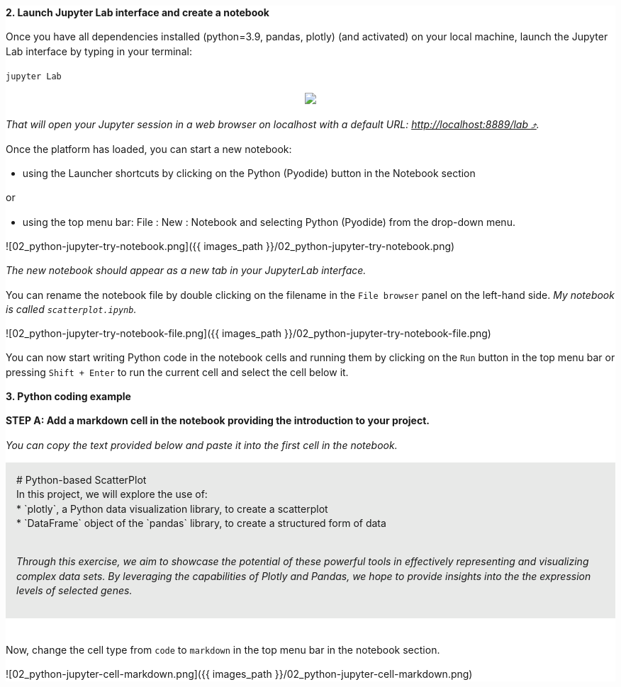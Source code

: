 
**2. Launch Jupyter Lab interface and create a notebook**

Once you have all dependencies installed (python=3.9, pandas, plotly) (and activated) on your local machine, launch the Jupyter Lab interface by typing in your terminal:
```
jupyter Lab
```

<p align="center"><img width="800" src="{{ images_path }}/04_jupyter_launch.gif"></p>

*That will open your Jupyter session in a web browser on localhost with a default URL: <a href="http://localhost:8889/lab" target="_blank">http://localhost:8889/lab  ⤴</a>.*


Once the platform has loaded, you can start a new notebook:

* using the Launcher shortcuts by clicking on the Python (Pyodide) button in the Notebook section

or

* using the top menu bar: File : New : Notebook and selecting Python (Pyodide) from the drop-down menu.


![02_python-jupyter-try-notebook.png]({{ images_path }}/02_python-jupyter-try-notebook.png)

*The new notebook should appear as a new tab in your JupyterLab interface.*

You can rename the notebook file by double clicking on the filename in the `File browser` panel on the left-hand side. *My notebook is called `scatterplot.ipynb`.*

![02_python-jupyter-try-notebook-file.png]({{ images_path }}/02_python-jupyter-try-notebook-file.png)

You can now start writing Python code in the notebook cells and running them by clicking on the `Run` button in the top menu bar or pressing `Shift + Enter` to run the current cell and select the cell below it.

**3. Python coding example**

**STEP A: Add a markdown cell in the notebook providing the introduction to your project.**

*You can copy the text provided below and paste it into the first cell in the notebook.*

<div style="background: #e8e9e8; padding: 15px;">
# Python-based ScatterPlot <br>
In this project, we will explore the use of: <br>
* `plotly`, a Python data visualization library, to create a scatterplot <br>
* `DataFrame` object of the `pandas` library, to create a structured form of data <br><br>

*Through this exercise, we aim to showcase the potential of these powerful tools in effectively representing and visualizing complex data sets. By leveraging the capabilities of Plotly and Pandas, we hope to provide insights into the the expression levels of selected genes.*
</div><br>

Now, change the cell type from `code` to `markdown` in the top menu bar in the notebook section.

![02_python-jupyter-cell-markdown.png]({{ images_path }}/02_python-jupyter-cell-markdown.png)
